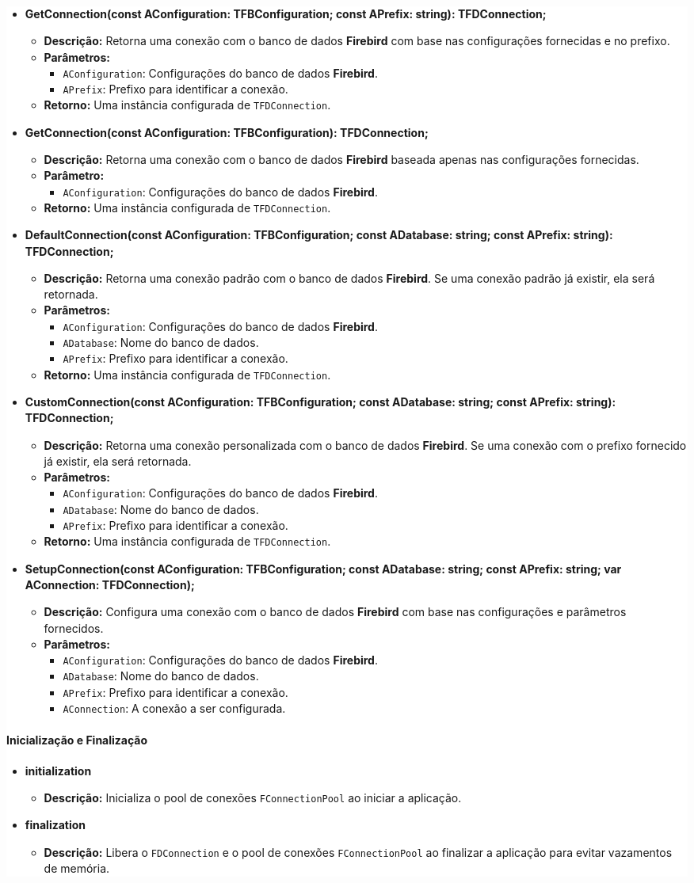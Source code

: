 - **GetConnection(const AConfiguration: TFBConfiguration; const APrefix: string): TFDConnection;**
  - **Descrição:** Retorna uma conexão com o banco de dados **Firebird** com base nas configurações fornecidas e no prefixo.
  - **Parâmetros:**
    - `AConfiguration`: Configurações do banco de dados **Firebird**.
    - `APrefix`: Prefixo para identificar a conexão.
  - **Retorno:** Uma instância configurada de `TFDConnection`.

- **GetConnection(const AConfiguration: TFBConfiguration): TFDConnection;**
  - **Descrição:** Retorna uma conexão com o banco de dados **Firebird** baseada apenas nas configurações fornecidas.
  - **Parâmetro:** 
    - `AConfiguration`: Configurações do banco de dados **Firebird**.
  - **Retorno:** Uma instância configurada de `TFDConnection`.

- **DefaultConnection(const AConfiguration: TFBConfiguration; const ADatabase: string; const APrefix: string): TFDConnection;**
  - **Descrição:** Retorna uma conexão padrão com o banco de dados **Firebird**. Se uma conexão padrão já existir, ela será retornada.
  - **Parâmetros:**
    - `AConfiguration`: Configurações do banco de dados **Firebird**.
    - `ADatabase`: Nome do banco de dados.
    - `APrefix`: Prefixo para identificar a conexão.
  - **Retorno:** Uma instância configurada de `TFDConnection`.

- **CustomConnection(const AConfiguration: TFBConfiguration; const ADatabase: string; const APrefix: string): TFDConnection;**
  - **Descrição:** Retorna uma conexão personalizada com o banco de dados **Firebird**. Se uma conexão com o prefixo fornecido já existir, ela será retornada.
  - **Parâmetros:**
    - `AConfiguration`: Configurações do banco de dados **Firebird**.
    - `ADatabase`: Nome do banco de dados.
    - `APrefix`: Prefixo para identificar a conexão.
  - **Retorno:** Uma instância configurada de `TFDConnection`.

- **SetupConnection(const AConfiguration: TFBConfiguration; const ADatabase: string; const APrefix: string; var AConnection: TFDConnection);**
  - **Descrição:** Configura uma conexão com o banco de dados **Firebird** com base nas configurações e parâmetros fornecidos.
  - **Parâmetros:**
    - `AConfiguration`: Configurações do banco de dados **Firebird**.
    - `ADatabase`: Nome do banco de dados.
    - `APrefix`: Prefixo para identificar a conexão.
    - `AConnection`: A conexão a ser configurada.

#### Inicialização e Finalização

- **initialization**
  - **Descrição:** Inicializa o pool de conexões `FConnectionPool` ao iniciar a aplicação.

- **finalization**
  - **Descrição:** Libera o `FDConnection` e o pool de conexões `FConnectionPool` ao finalizar a aplicação para evitar vazamentos de memória.
